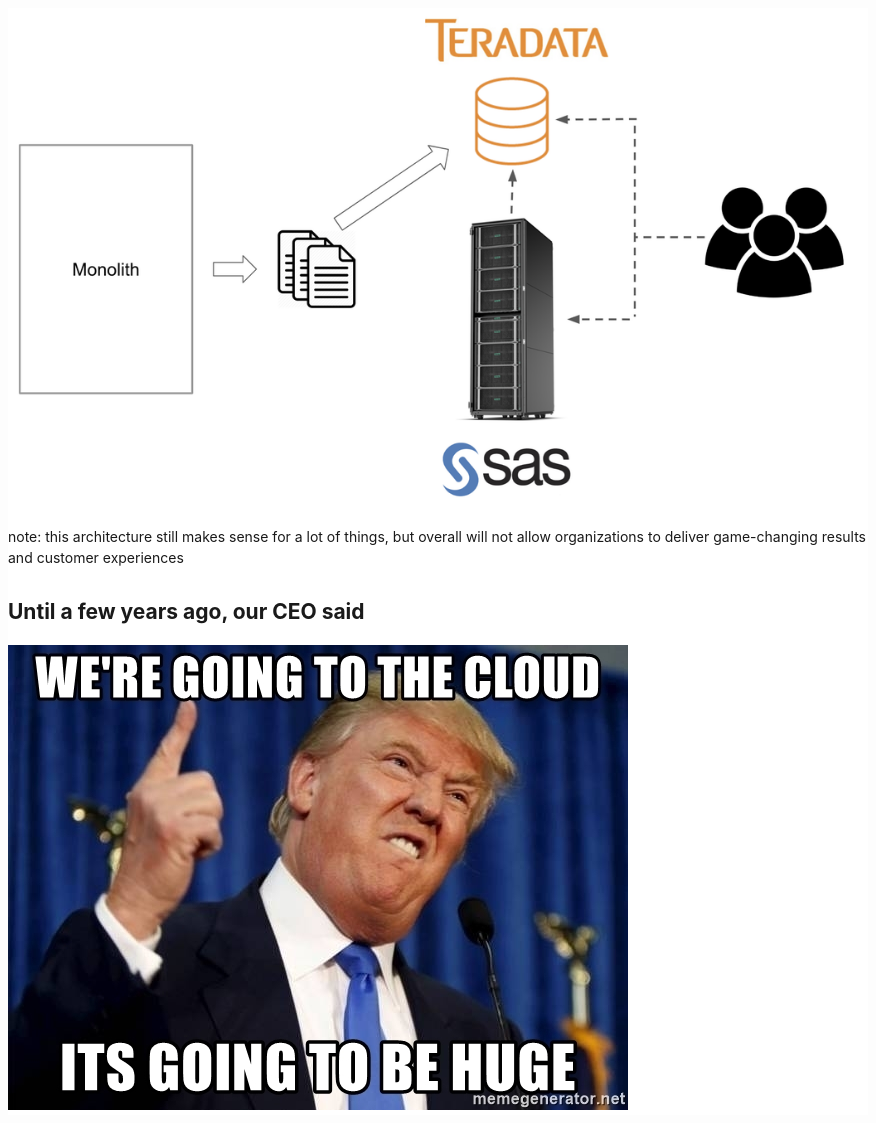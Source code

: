 <img src="imgs/data+finance/old_data_ecosystem.png" height="500px">

note: this architecture still makes sense for a lot of things, but overall will not allow organizations to deliver game-changing results and customer experiences


## Until a few years ago, our CEO said

<img src="imgs/data+finance/trump_cloud.jpg">
